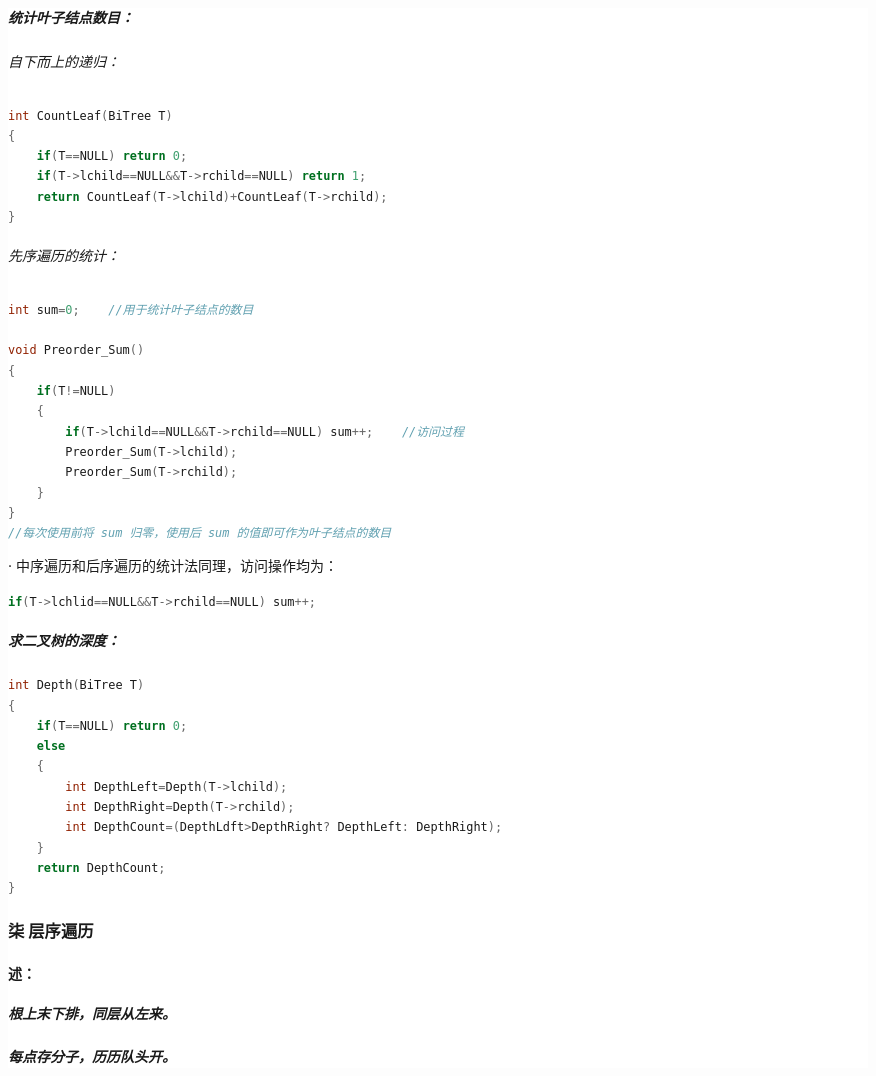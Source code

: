 ##### 统计叶子结点数目：

###### 自下而上的递归：
```C++
int CountLeaf(BiTree T)
{
	if(T==NULL) return 0;
	if(T->lchild==NULL&&T->rchild==NULL) return 1;
	return CountLeaf(T->lchild)+CountLeaf(T->rchild);
}
```

###### 先序遍历的统计：
```C++
int sum=0;    //用于统计叶子结点的数目

void Preorder_Sum()
{
	if(T!=NULL)
	{
		if(T->lchild==NULL&&T->rchild==NULL) sum++;    //访问过程
		Preorder_Sum(T->lchild);
		Preorder_Sum(T->rchild);
	}
}
//每次使用前将 sum 归零，使用后 sum 的值即可作为叶子结点的数目
```
· 中序遍历和后序遍历的统计法同理，访问操作均为：
```C++
if(T->lchlid==NULL&&T->rchild==NULL) sum++;
```

##### 求二叉树的深度：

```C++
int Depth(BiTree T)
{
	if(T==NULL) return 0;
	else
	{
		int DepthLeft=Depth(T->lchild);
		int DepthRight=Depth(T->rchild);
		int DepthCount=(DepthLdft>DepthRight? DepthLeft: DepthRight);
	}
	return DepthCount;
}
```


### 柒  层序遍历

#### 述：
##### 根上末下排，同层从左来。
##### 每点存分子，历历队头开。
